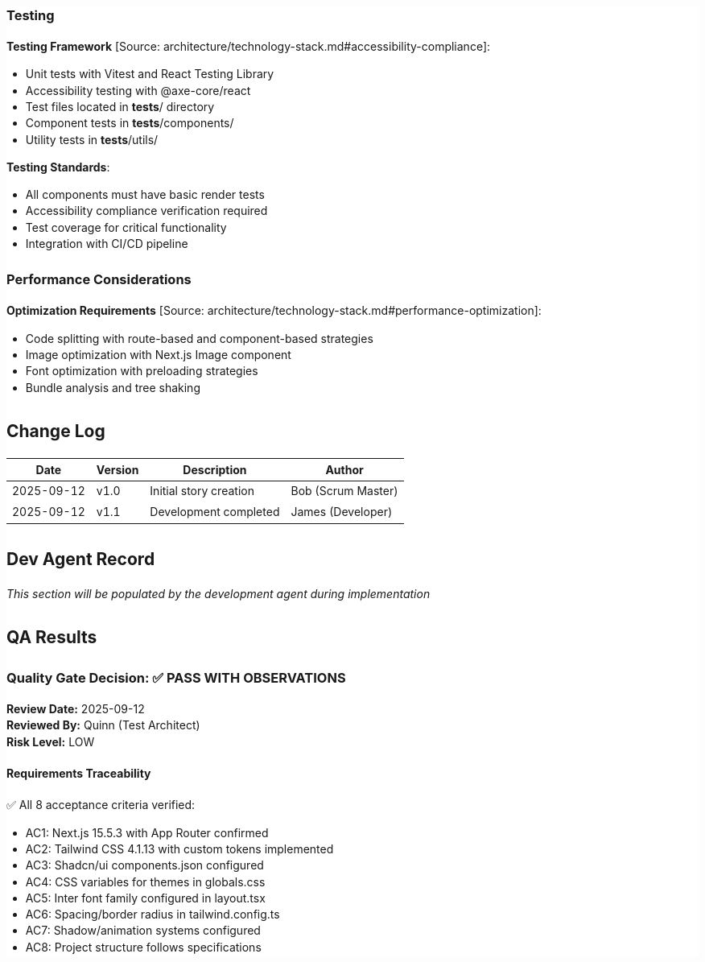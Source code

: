### Testing
**Testing Framework** [Source: architecture/technology-stack.md#accessibility-compliance]:
- Unit tests with Vitest and React Testing Library
- Accessibility testing with @axe-core/react
- Test files located in __tests__/ directory
- Component tests in __tests__/components/
- Utility tests in __tests__/utils/

**Testing Standards**:
- All components must have basic render tests
- Accessibility compliance verification required
- Test coverage for critical functionality
- Integration with CI/CD pipeline

### Performance Considerations
**Optimization Requirements** [Source: architecture/technology-stack.md#performance-optimization]:
- Code splitting with route-based and component-based strategies
- Image optimization with Next.js Image component
- Font optimization with preloading strategies
- Bundle analysis and tree shaking

## Change Log
| Date | Version | Description | Author |
|------|---------|-------------|---------|
| 2025-09-12 | v1.0 | Initial story creation | Bob (Scrum Master) |
| 2025-09-12 | v1.1 | Development completed | James (Developer) |

## Dev Agent Record
*This section will be populated by the development agent during implementation*

## QA Results

### Quality Gate Decision: ✅ PASS WITH OBSERVATIONS

**Review Date:** 2025-09-12  
**Reviewed By:** Quinn (Test Architect)  
**Risk Level:** LOW  

#### Requirements Traceability
✅ All 8 acceptance criteria verified:
- AC1: Next.js 15.5.3 with App Router confirmed
- AC2: Tailwind CSS 4.1.13 with custom tokens implemented
- AC3: Shadcn/ui components.json configured
- AC4: CSS variables for themes in globals.css
- AC5: Inter font family configured in layout.tsx
- AC6: Spacing/border radius in tailwind.config.ts
- AC7: Shadow/animation systems configured
- AC8: Project structure follows specifications
